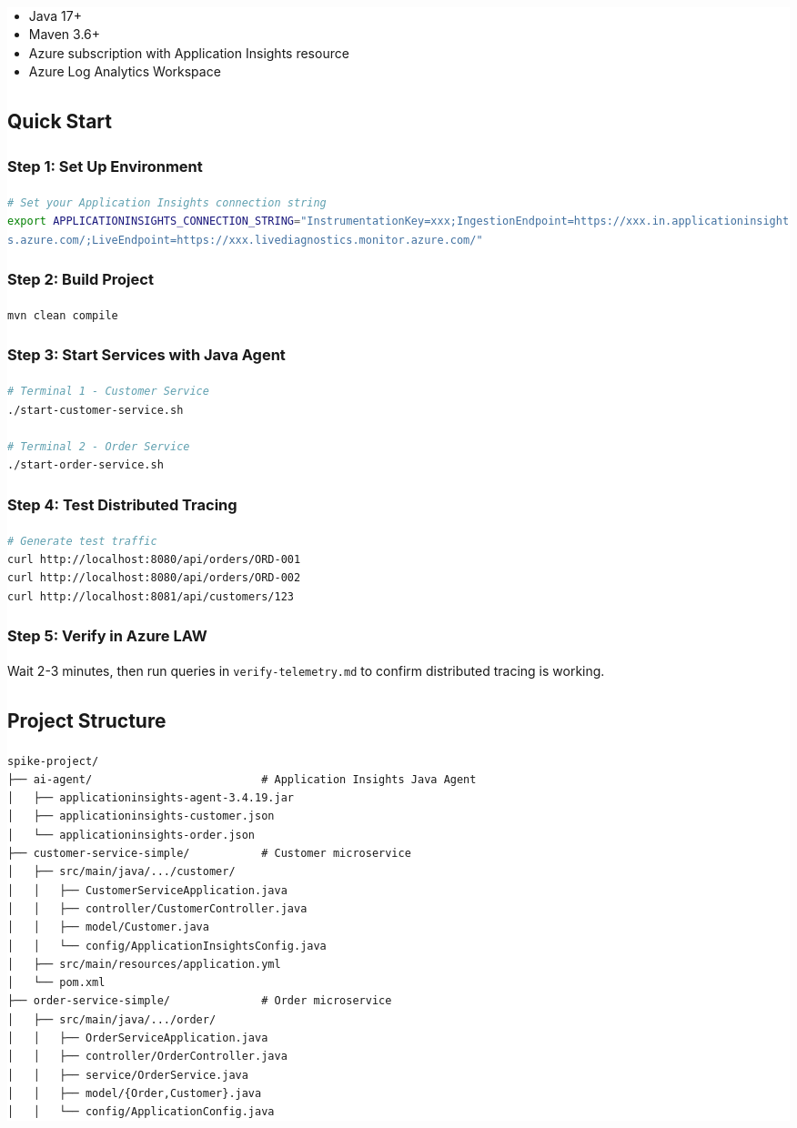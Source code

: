 - Java 17+ 
- Maven 3.6+
- Azure subscription with Application Insights resource
- Azure Log Analytics Workspace

## Quick Start

### Step 1: Set Up Environment
```bash
# Set your Application Insights connection string
export APPLICATIONINSIGHTS_CONNECTION_STRING="InstrumentationKey=xxx;IngestionEndpoint=https://xxx.in.applicationinsights.azure.com/;LiveEndpoint=https://xxx.livediagnostics.monitor.azure.com/"
```

### Step 2: Build Project
```bash
mvn clean compile
```

### Step 3: Start Services with Java Agent
```bash
# Terminal 1 - Customer Service
./start-customer-service.sh

# Terminal 2 - Order Service  
./start-order-service.sh
```

### Step 4: Test Distributed Tracing
```bash
# Generate test traffic
curl http://localhost:8080/api/orders/ORD-001
curl http://localhost:8080/api/orders/ORD-002
curl http://localhost:8081/api/customers/123
```

### Step 5: Verify in Azure LAW
Wait 2-3 minutes, then run queries in `verify-telemetry.md` to confirm distributed tracing is working.

## Project Structure

```
spike-project/
├── ai-agent/                          # Application Insights Java Agent
│   ├── applicationinsights-agent-3.4.19.jar
│   ├── applicationinsights-customer.json
│   └── applicationinsights-order.json
├── customer-service-simple/           # Customer microservice
│   ├── src/main/java/.../customer/
│   │   ├── CustomerServiceApplication.java
│   │   ├── controller/CustomerController.java
│   │   ├── model/Customer.java
│   │   └── config/ApplicationInsightsConfig.java
│   ├── src/main/resources/application.yml
│   └── pom.xml
├── order-service-simple/              # Order microservice  
│   ├── src/main/java/.../order/
│   │   ├── OrderServiceApplication.java
│   │   ├── controller/OrderController.java
│   │   ├── service/OrderService.java
│   │   ├── model/{Order,Customer}.java
│   │   └── config/ApplicationConfig.java
```